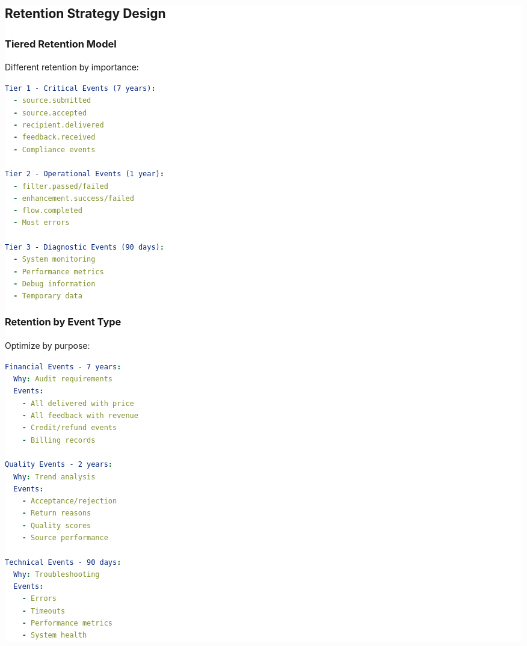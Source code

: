 ## Retention Strategy Design

### Tiered Retention Model

Different retention by importance:

```yaml
Tier 1 - Critical Events (7 years):
  - source.submitted
  - source.accepted
  - recipient.delivered
  - feedback.received
  - Compliance events
  
Tier 2 - Operational Events (1 year):
  - filter.passed/failed
  - enhancement.success/failed
  - flow.completed
  - Most errors
  
Tier 3 - Diagnostic Events (90 days):
  - System monitoring
  - Performance metrics
  - Debug information
  - Temporary data
```

### Retention by Event Type

Optimize by purpose:

```yaml
Financial Events - 7 years:
  Why: Audit requirements
  Events:
    - All delivered with price
    - All feedback with revenue
    - Credit/refund events
    - Billing records
    
Quality Events - 2 years:
  Why: Trend analysis
  Events:
    - Acceptance/rejection
    - Return reasons
    - Quality scores
    - Source performance
    
Technical Events - 90 days:
  Why: Troubleshooting
  Events:
    - Errors
    - Timeouts
    - Performance metrics
    - System health
```
